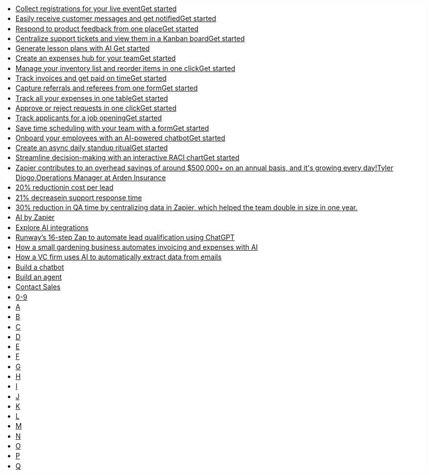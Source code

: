 - [Collect registrations for your live eventGet started](https://zapier.com/templates/event-schedule)
- [Easily receive customer messages and get notifiedGet started](https://zapier.com/templates/contact-us-form)
- [Respond to product feedback from one placeGet started](https://zapier.com/templates/product-feedback)
- [Centralize support tickets and view them in a Kanban boardGet started](https://zapier.com/templates/request-portal)
- [Generate lesson plans with AI Get started](https://zapier.com/templates/lesson-plan-generator-bot)
- [Create an expenses hub for your teamGet started](https://zapier.com/templates/expenses-form-hub)
- [Manage your inventory list and reorder items in one clickGet started](https://zapier.com/templates/inventory)
- [Track invoices and get paid on timeGet started](https://zapier.com/templates/invoice-form)
- [Capture referrals and referees from one formGet started](https://zapier.com/templates/referral-form)
- [Track all your expenses in one tableGet started](https://zapier.com/templates/expenses-tracker)
- [Approve or reject requests in one clickGet started](https://zapier.com/templates/approval-request)
- [Track applicants for a job openingGet started](https://zapier.com/templates/applicant-tracker)
- [Save time scheduling with your team with a formGet started](https://zapier.com/templates/employee-availability-form-tracker)
- [Onboard your employees with an AI-powered chatbotGet started](https://zapier.com/templates/employee-onboarding-custom-ai-chatbot)
- [Create an async daily standup ritualGet started](https://zapier.com/templates/daily-stand-up)
- [Streamline decision-making with an interactive RACI chartGet started](https://zapier.com/templates/raci)
- [Zapier contributes to an overhead savings of around $500,000+ on an annual basis, and it's growing every day!Tyler Diogo,Operations Manager at Arden Insurance](https://zapier.com/customer-stories/arden-insurance)
- [20% reductionin cost per lead](https://zapier.com/customer-stories/veo)
- [21% decreasein support response time](https://zapier.com/customer-stories/hudl)
- [30% reduction in QA time by centralizing data in Zapier, which helped the team double in size in one year.](https://zapier.com/customer-stories/lucidchart)
- [AI by Zapier](https://zapier.com/apps/ai/integrations)
- [Explore AI integrations](https://zapier.com/apps/categories/artificial-intelligence)
- [Runway’s 16-step Zap to automate lead qualification using ChatGPT](https://zapier.com/blog/lead-qualification-demo/)
- [How a small gardening business automates invoicing and expenses with AI](https://zapier.com/blog/how-danny-richman-automates-invoicing-expenses-with-ai/)
- [How a VC firm uses AI to automatically extract data from emails](https://zapier.com/blog/ai-powered-email-automation/)
- [Build a chatbot](https://zapier.com/app/chatbots?utm_campaign=zpr-gbl-exp-evr-chatbots_homepage-prd&utm_medium=website&utm_source=zapier)
- [Build an agent](https://agents.zapier.com/)
- [Contact Sales](https://zapier.com/l/contact-sales?demo_source=cs_homepage_enterprise_section)
- [0-9](https://zapier.com/find-apps/0-9)
- [A](https://zapier.com/find-apps/a)
- [B](https://zapier.com/find-apps/b)
- [C](https://zapier.com/find-apps/c)
- [D](https://zapier.com/find-apps/d)
- [E](https://zapier.com/find-apps/e)
- [F](https://zapier.com/find-apps/f)
- [G](https://zapier.com/find-apps/g)
- [H](https://zapier.com/find-apps/h)
- [I](https://zapier.com/find-apps/i)
- [J](https://zapier.com/find-apps/j)
- [K](https://zapier.com/find-apps/k)
- [L](https://zapier.com/find-apps/l)
- [M](https://zapier.com/find-apps/m)
- [N](https://zapier.com/find-apps/n)
- [O](https://zapier.com/find-apps/o)
- [P](https://zapier.com/find-apps/p)
- [Q](https://zapier.com/find-apps/q)